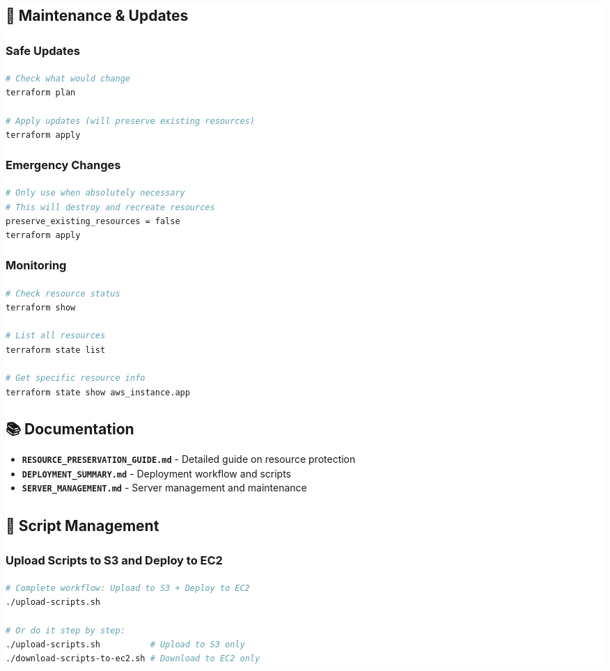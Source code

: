 ## 🔧 **Maintenance & Updates**

### **Safe Updates**

```bash
# Check what would change
terraform plan

# Apply updates (will preserve existing resources)
terraform apply
```

### **Emergency Changes**

```bash
# Only use when absolutely necessary
# This will destroy and recreate resources
preserve_existing_resources = false
terraform apply
```

### **Monitoring**

```bash
# Check resource status
terraform show

# List all resources
terraform state list

# Get specific resource info
terraform state show aws_instance.app
```

## 📚 **Documentation**

- **`RESOURCE_PRESERVATION_GUIDE.md`** - Detailed guide on resource protection
- **`DEPLOYMENT_SUMMARY.md`** - Deployment workflow and scripts
- **`SERVER_MANAGEMENT.md`** - Server management and maintenance

## 🚀 **Script Management**

### **Upload Scripts to S3 and Deploy to EC2**

```bash
# Complete workflow: Upload to S3 + Deploy to EC2
./upload-scripts.sh

# Or do it step by step:
./upload-scripts.sh          # Upload to S3 only
./download-scripts-to-ec2.sh # Download to EC2 only
```
